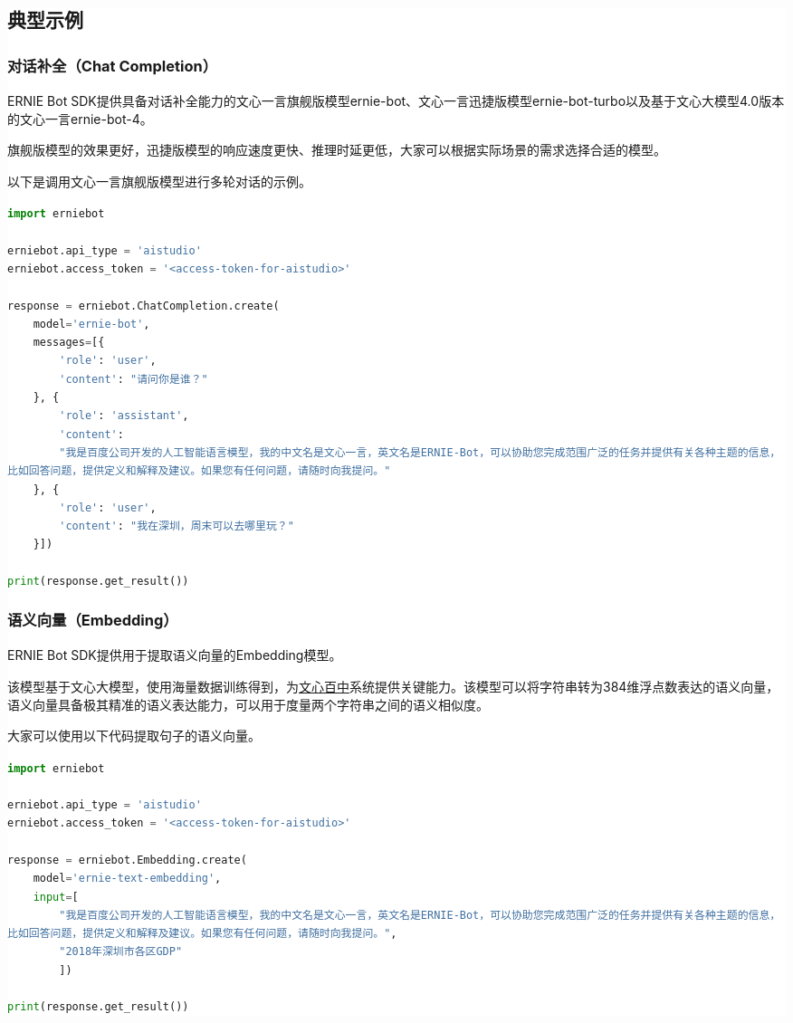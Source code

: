 ## 典型示例

### 对话补全（Chat Completion）

ERNIE Bot SDK提供具备对话补全能力的文心一言旗舰版模型ernie-bot、文心一言迅捷版模型ernie-bot-turbo以及基于文心大模型4.0版本的文心一言ernie-bot-4。

旗舰版模型的效果更好，迅捷版模型的响应速度更快、推理时延更低，大家可以根据实际场景的需求选择合适的模型。

以下是调用文心一言旗舰版模型进行多轮对话的示例。

```{.py .copy}
import erniebot

erniebot.api_type = 'aistudio'
erniebot.access_token = '<access-token-for-aistudio>'

response = erniebot.ChatCompletion.create(
    model='ernie-bot',
    messages=[{
        'role': 'user',
        'content': "请问你是谁？"
    }, {
        'role': 'assistant',
        'content':
        "我是百度公司开发的人工智能语言模型，我的中文名是文心一言，英文名是ERNIE-Bot，可以协助您完成范围广泛的任务并提供有关各种主题的信息，比如回答问题，提供定义和解释及建议。如果您有任何问题，请随时向我提问。"
    }, {
        'role': 'user',
        'content': "我在深圳，周末可以去哪里玩？"
    }])

print(response.get_result())
```

### 语义向量（Embedding）

ERNIE Bot SDK提供用于提取语义向量的Embedding模型。

该模型基于文心大模型，使用海量数据训练得到，为[文心百中](https://wenxin.baidu.com/baizhong/index/)系统提供关键能力。该模型可以将字符串转为384维浮点数表达的语义向量，语义向量具备极其精准的语义表达能力，可以用于度量两个字符串之间的语义相似度。

大家可以使用以下代码提取句子的语义向量。

```{.py .copy}
import erniebot

erniebot.api_type = 'aistudio'
erniebot.access_token = '<access-token-for-aistudio>'

response = erniebot.Embedding.create(
    model='ernie-text-embedding',
    input=[
        "我是百度公司开发的人工智能语言模型，我的中文名是文心一言，英文名是ERNIE-Bot，可以协助您完成范围广泛的任务并提供有关各种主题的信息，比如回答问题，提供定义和解释及建议。如果您有任何问题，请随时向我提问。",
        "2018年深圳市各区GDP"
        ])

print(response.get_result())
```
